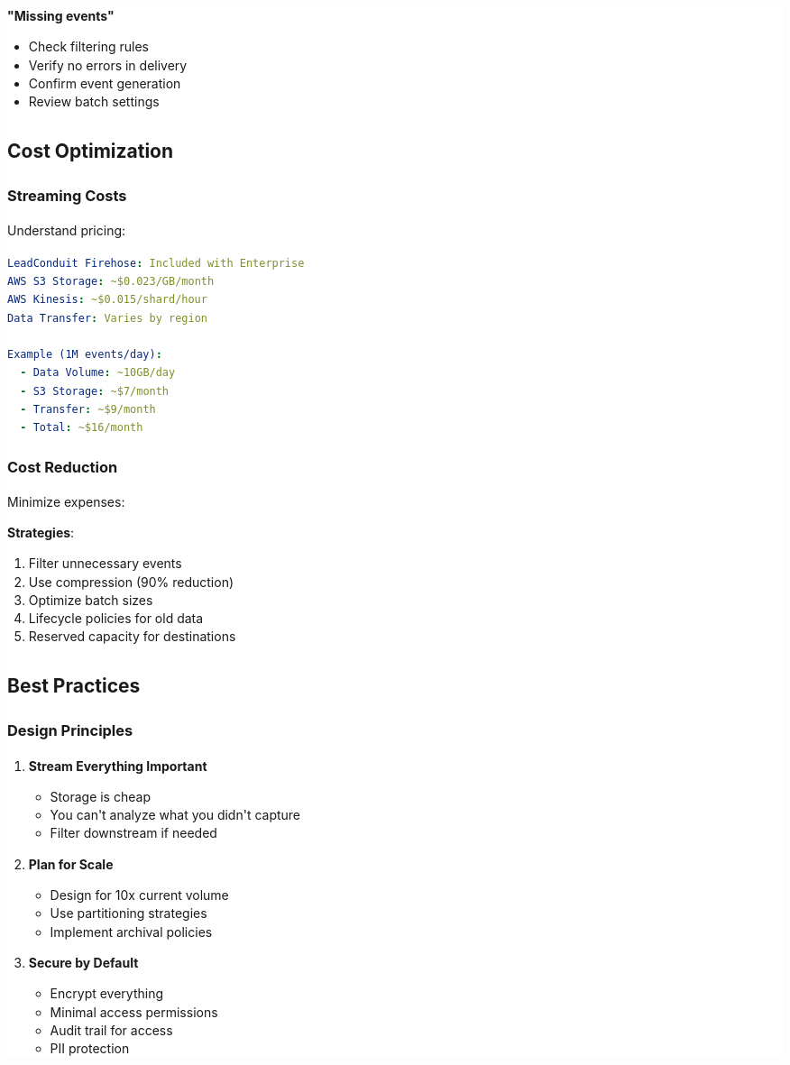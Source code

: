 **"Missing events"**
- Check filtering rules
- Verify no errors in delivery
- Confirm event generation
- Review batch settings

## Cost Optimization

### Streaming Costs

Understand pricing:

```yaml
LeadConduit Firehose: Included with Enterprise
AWS S3 Storage: ~$0.023/GB/month
AWS Kinesis: ~$0.015/shard/hour
Data Transfer: Varies by region

Example (1M events/day):
  - Data Volume: ~10GB/day
  - S3 Storage: ~$7/month
  - Transfer: ~$9/month
  - Total: ~$16/month
```

### Cost Reduction

Minimize expenses:

**Strategies**:
1. Filter unnecessary events
2. Use compression (90% reduction)
3. Optimize batch sizes
4. Lifecycle policies for old data
5. Reserved capacity for destinations

## Best Practices

### Design Principles

1. **Stream Everything Important**
   - Storage is cheap
   - You can't analyze what you didn't capture
   - Filter downstream if needed

2. **Plan for Scale**
   - Design for 10x current volume
   - Use partitioning strategies
   - Implement archival policies

3. **Secure by Default**
   - Encrypt everything
   - Minimal access permissions
   - Audit trail for access
   - PII protection

